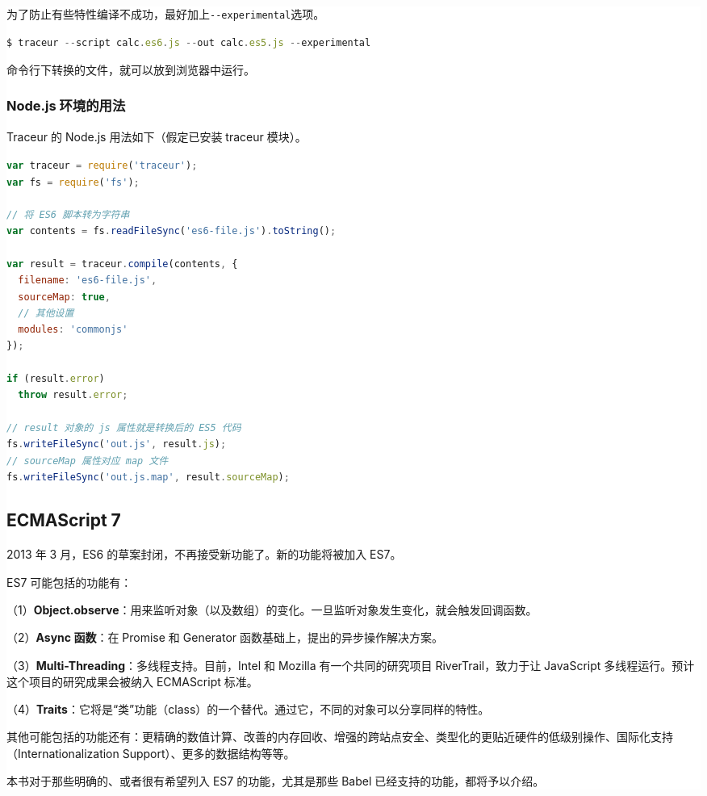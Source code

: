 为了防止有些特性编译不成功，最好加上`--experimental`选项。

```js
$ traceur --script calc.es6.js --out calc.es5.js --experimental

```

命令行下转换的文件，就可以放到浏览器中运行。

### Node.js 环境的用法

Traceur 的 Node.js 用法如下（假定已安装 traceur 模块）。

```js
var traceur = require('traceur');
var fs = require('fs');

// 将 ES6 脚本转为字符串
var contents = fs.readFileSync('es6-file.js').toString();

var result = traceur.compile(contents, {
  filename: 'es6-file.js',
  sourceMap: true,
  // 其他设置
  modules: 'commonjs'
});

if (result.error)
  throw result.error;

// result 对象的 js 属性就是转换后的 ES5 代码
fs.writeFileSync('out.js', result.js);
// sourceMap 属性对应 map 文件
fs.writeFileSync('out.js.map', result.sourceMap);

```

## ECMAScript 7

2013 年 3 月，ES6 的草案封闭，不再接受新功能了。新的功能将被加入 ES7。

ES7 可能包括的功能有：

（1）**Object.observe**：用来监听对象（以及数组）的变化。一旦监听对象发生变化，就会触发回调函数。

（2）**Async 函数**：在 Promise 和 Generator 函数基础上，提出的异步操作解决方案。

（3）**Multi-Threading**：多线程支持。目前，Intel 和 Mozilla 有一个共同的研究项目 RiverTrail，致力于让 JavaScript 多线程运行。预计这个项目的研究成果会被纳入 ECMAScript 标准。

（4）**Traits**：它将是“类”功能（class）的一个替代。通过它，不同的对象可以分享同样的特性。

其他可能包括的功能还有：更精确的数值计算、改善的内存回收、增强的跨站点安全、类型化的更贴近硬件的低级别操作、国际化支持（Internationalization Support）、更多的数据结构等等。

本书对于那些明确的、或者很有希望列入 ES7 的功能，尤其是那些 Babel 已经支持的功能，都将予以介绍。